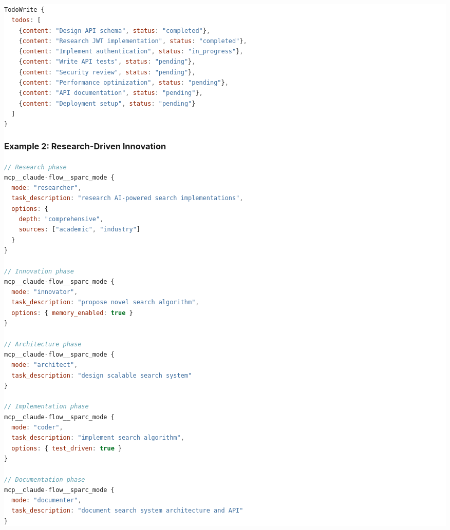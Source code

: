 ```javascript
TodoWrite {
  todos: [
    {content: "Design API schema", status: "completed"},
    {content: "Research JWT implementation", status: "completed"},
    {content: "Implement authentication", status: "in_progress"},
    {content: "Write API tests", status: "pending"},
    {content: "Security review", status: "pending"},
    {content: "Performance optimization", status: "pending"},
    {content: "API documentation", status: "pending"},
    {content: "Deployment setup", status: "pending"}
  ]
}
```

### Example 2: Research-Driven Innovation

```javascript
// Research phase
mcp__claude-flow__sparc_mode {
  mode: "researcher",
  task_description: "research AI-powered search implementations",
  options: {
    depth: "comprehensive",
    sources: ["academic", "industry"]
  }
}

// Innovation phase
mcp__claude-flow__sparc_mode {
  mode: "innovator",
  task_description: "propose novel search algorithm",
  options: { memory_enabled: true }
}

// Architecture phase
mcp__claude-flow__sparc_mode {
  mode: "architect",
  task_description: "design scalable search system"
}

// Implementation phase
mcp__claude-flow__sparc_mode {
  mode: "coder",
  task_description: "implement search algorithm",
  options: { test_driven: true }
}

// Documentation phase
mcp__claude-flow__sparc_mode {
  mode: "documenter",
  task_description: "document search system architecture and API"
}
```
